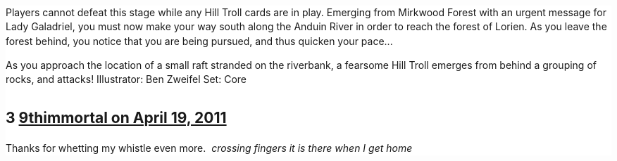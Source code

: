 Players cannot defeat this stage while any Hill Troll cards are in play.
Emerging from Mirkwood Forest with an urgent message for Lady Galadriel, you must now make your way south along the Anduin River in order to reach the forest of Lorien. As you leave the forest behind, you notice that you are being pursued, and thus quicken your pace...

As you approach the location of a small raft stranded on the riverbank, a fearsome Hill Troll emerges from behind a grouping of rocks, and attacks!
Illustrator: Ben Zweifel
Set: Core

## 3 [9thimmortal on April 19, 2011](https://community.fantasyflightgames.com/topic/45464-encounter-and-quest-spoilers-from-cardgamedbcom/?do=findComment&comment=456029)

Thanks for whetting my whistle even more.  *crossing fingers it is there when I get home*

